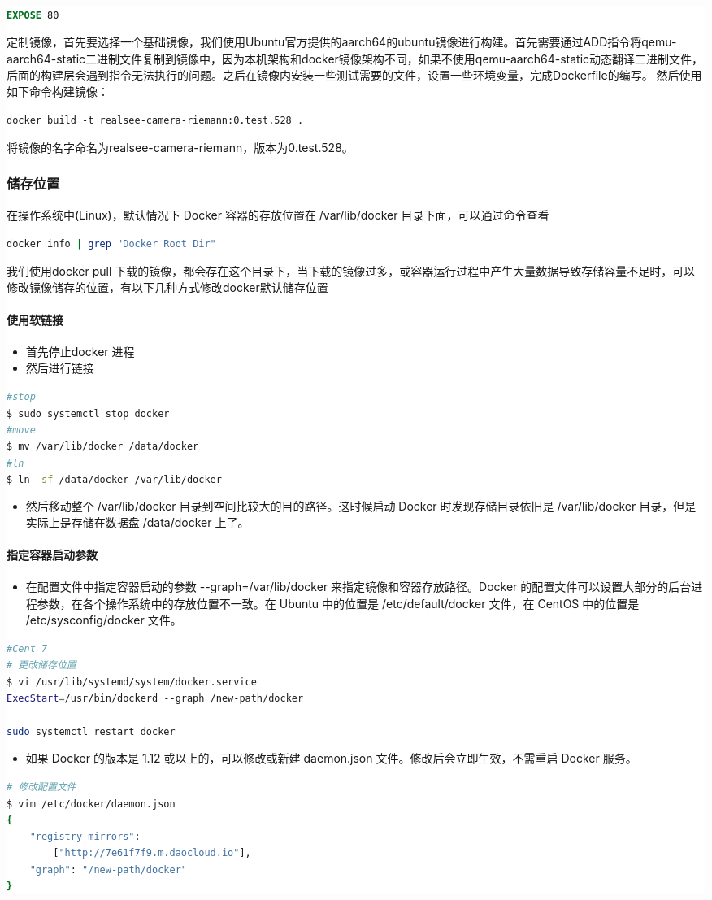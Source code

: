 ```dockerfile
EXPOSE 80
```

定制镜像，首先要选择一个基础镜像，我们使用Ubuntu官方提供的aarch64的ubuntu镜像进行构建。首先需要通过ADD指令将qemu-aarch64-static二进制文件复制到镜像中，因为本机架构和docker镜像架构不同，如果不使用qemu-aarch64-static动态翻译二进制文件，后面的构建层会遇到指令无法执行的问题。之后在镜像内安装一些测试需要的文件，设置一些环境变量，完成Dockerfile的编写。
然后使用如下命令构建镜像：

```
docker build -t realsee-camera-riemann:0.test.528 .
```

将镜像的名字命名为realsee-camera-riemann，版本为0.test.528。

### 储存位置

在操作系统中(Linux)，默认情况下 Docker 容器的存放位置在 /var/lib/docker 目录下面，可以通过命令查看

```bash
docker info | grep "Docker Root Dir"
```

我们使用docker pull 下载的镜像，都会存在这个目录下，当下载的镜像过多，或容器运行过程中产生大量数据导致存储容量不足时，可以修改镜像储存的位置，有以下几种方式修改docker默认储存位置

#### 使用软链接

+ 首先停止docker 进程
+ 然后进行链接

```bash
#stop
$ sudo systemctl stop docker
#move
$ mv /var/lib/docker /data/docker
#ln
$ ln -sf /data/docker /var/lib/docker
```

+ 然后移动整个 /var/lib/docker 目录到空间比较大的目的路径。这时候启动 Docker 时发现存储目录依旧是 /var/lib/docker 目录，但是实际上是存储在数据盘 /data/docker 上了。

#### 指定容器启动参数

+ 在配置文件中指定容器启动的参数 --graph=/var/lib/docker 来指定镜像和容器存放路径。Docker 的配置文件可以设置大部分的后台进程参数，在各个操作系统中的存放位置不一致。在 Ubuntu 中的位置是 /etc/default/docker 文件，在 CentOS 中的位置是 /etc/sysconfig/docker 文件。

```bash
#Cent 7
# 更改储存位置
$ vi /usr/lib/systemd/system/docker.service
ExecStart=/usr/bin/dockerd --graph /new-path/docker

sudo systemctl restart docker 
```

+ 如果 Docker 的版本是 1.12 或以上的，可以修改或新建 daemon.json 文件。修改后会立即生效，不需重启 Docker 服务。

```bash
# 修改配置文件
$ vim /etc/docker/daemon.json
{
    "registry-mirrors":
        ["http://7e61f7f9.m.daocloud.io"],
    "graph": "/new-path/docker"
}
```
